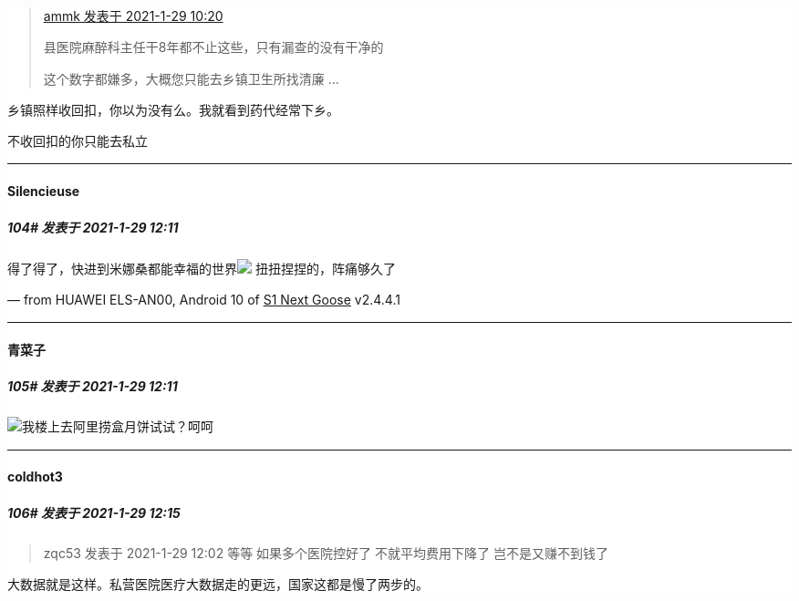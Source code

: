 

<blockquote><a href="httphttps://bbs.saraba1st.com/2b/forum.php?mod=redirect&amp;goto=findpost&amp;pid=50178814&amp;ptid=1985248" target="_blank">ammk 发表于 2021-1-29 10:20</a>

县医院麻醉科主任干8年都不止这些，只有漏查的没有干净的

这个数字都嫌多，大概您只能去乡镇卫生所找清廉 ...</blockquote>
乡镇照样收回扣，你以为没有么。我就看到药代经常下乡。

不收回扣的你只能去私立







*****

####  Silencieuse  
##### 104#       发表于 2021-1-29 12:11




得了得了，快进到米娜桑都能幸福的世界<img src="https://static.saraba1st.com/image/smiley/face2017/020.png" referrerpolicy="no-referrer">
扭扭捏捏的，阵痛够久了

— from HUAWEI ELS-AN00, Android 10 of [S1 Next Goose](https://pan.baidu.com/s/1mi43uRm) v2.4.4.1







*****

####  青菜子  
##### 105#       发表于 2021-1-29 12:11



<img src="https://static.saraba1st.com/image/smiley/face2017/020.png" referrerpolicy="no-referrer">我楼上去阿里捞盒月饼试试？呵呵







*****

####  coldhot3  
##### 106#       发表于 2021-1-29 12:15



<blockquote>zqc53 发表于 2021-1-29 12:02
等等 如果多个医院控好了 不就平均费用下降了 岂不是又赚不到钱了</blockquote>
大数据就是这样。私营医院医疗大数据走的更远，国家这都是慢了两步的。




